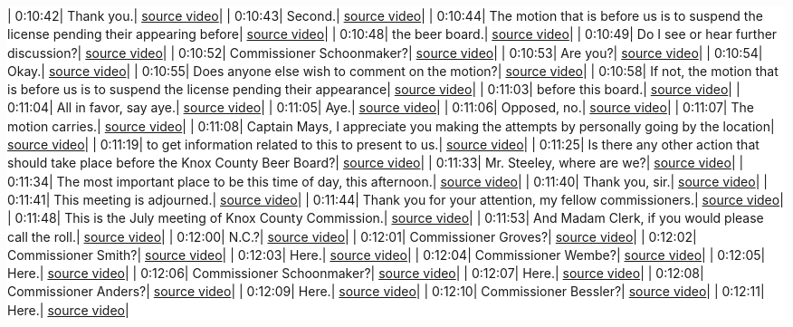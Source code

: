 | 0:10:42| Thank you.| [source video](https://archive.org/details/CoCom160725?start=642)|
| 0:10:43| Second.| [source video](https://archive.org/details/CoCom160725?start=643)|
| 0:10:44| The motion that is before us is to suspend the license pending their appearing before| [source video](https://archive.org/details/CoCom160725?start=644)|
| 0:10:48| the beer board.| [source video](https://archive.org/details/CoCom160725?start=648)|
| 0:10:49| Do I see or hear further discussion?| [source video](https://archive.org/details/CoCom160725?start=649)|
| 0:10:52| Commissioner Schoonmaker?| [source video](https://archive.org/details/CoCom160725?start=652)|
| 0:10:53| Are you?| [source video](https://archive.org/details/CoCom160725?start=653)|
| 0:10:54| Okay.| [source video](https://archive.org/details/CoCom160725?start=654)|
| 0:10:55| Does anyone else wish to comment on the motion?| [source video](https://archive.org/details/CoCom160725?start=655)|
| 0:10:58| If not, the motion that is before us is to suspend the license pending their appearance| [source video](https://archive.org/details/CoCom160725?start=658)|
| 0:11:03| before this board.| [source video](https://archive.org/details/CoCom160725?start=663)|
| 0:11:04| All in favor, say aye.| [source video](https://archive.org/details/CoCom160725?start=664)|
| 0:11:05| Aye.| [source video](https://archive.org/details/CoCom160725?start=665)|
| 0:11:06| Opposed, no.| [source video](https://archive.org/details/CoCom160725?start=666)|
| 0:11:07| The motion carries.| [source video](https://archive.org/details/CoCom160725?start=667)|
| 0:11:08| Captain Mays, I appreciate you making the attempts by personally going by the location| [source video](https://archive.org/details/CoCom160725?start=668)|
| 0:11:19| to get information related to this to present to us.| [source video](https://archive.org/details/CoCom160725?start=679)|
| 0:11:25| Is there any other action that should take place before the Knox County Beer Board?| [source video](https://archive.org/details/CoCom160725?start=685)|
| 0:11:33| Mr. Steeley, where are we?| [source video](https://archive.org/details/CoCom160725?start=693)|
| 0:11:34| The most important place to be this time of day, this afternoon.| [source video](https://archive.org/details/CoCom160725?start=694)|
| 0:11:40| Thank you, sir.| [source video](https://archive.org/details/CoCom160725?start=700)|
| 0:11:41| This meeting is adjourned.| [source video](https://archive.org/details/CoCom160725?start=701)|
| 0:11:44| Thank you for your attention, my fellow commissioners.| [source video](https://archive.org/details/CoCom160725?start=704)|
| 0:11:48| This is the July meeting of Knox County Commission.| [source video](https://archive.org/details/CoCom160725?start=708)|
| 0:11:53| And Madam Clerk, if you would please call the roll.| [source video](https://archive.org/details/CoCom160725?start=713)|
| 0:12:00| N.C.?| [source video](https://archive.org/details/CoCom160725?start=720)|
| 0:12:01| Commissioner Groves?| [source video](https://archive.org/details/CoCom160725?start=721)|
| 0:12:02| Commissioner Smith?| [source video](https://archive.org/details/CoCom160725?start=722)|
| 0:12:03| Here.| [source video](https://archive.org/details/CoCom160725?start=723)|
| 0:12:04| Commissioner Wembe?| [source video](https://archive.org/details/CoCom160725?start=724)|
| 0:12:05| Here.| [source video](https://archive.org/details/CoCom160725?start=725)|
| 0:12:06| Commissioner Schoonmaker?| [source video](https://archive.org/details/CoCom160725?start=726)|
| 0:12:07| Here.| [source video](https://archive.org/details/CoCom160725?start=727)|
| 0:12:08| Commissioner Anders?| [source video](https://archive.org/details/CoCom160725?start=728)|
| 0:12:09| Here.| [source video](https://archive.org/details/CoCom160725?start=729)|
| 0:12:10| Commissioner Bessler?| [source video](https://archive.org/details/CoCom160725?start=730)|
| 0:12:11| Here.| [source video](https://archive.org/details/CoCom160725?start=731)|